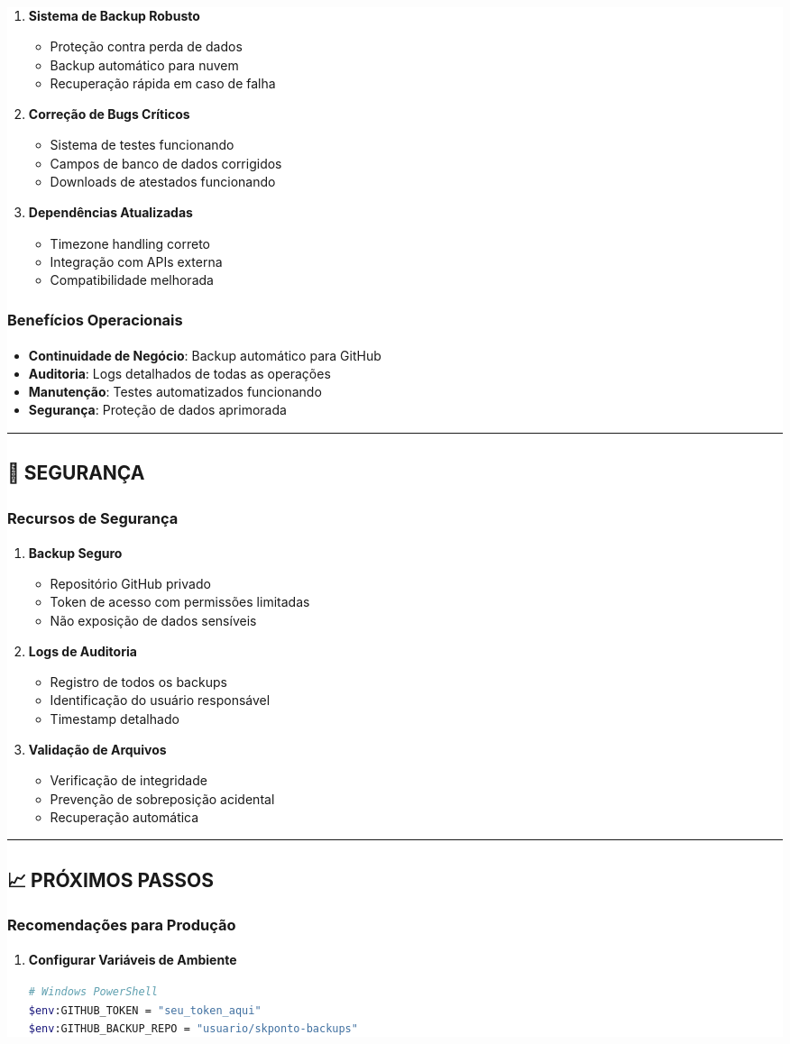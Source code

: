 1. **Sistema de Backup Robusto**
   - Proteção contra perda de dados
   - Backup automático para nuvem
   - Recuperação rápida em caso de falha

2. **Correção de Bugs Críticos**
   - Sistema de testes funcionando
   - Campos de banco de dados corrigidos
   - Downloads de atestados funcionando

3. **Dependências Atualizadas**
   - Timezone handling correto
   - Integração com APIs externa
   - Compatibilidade melhorada

### Benefícios Operacionais

- **Continuidade de Negócio**: Backup automático para GitHub
- **Auditoria**: Logs detalhados de todas as operações
- **Manutenção**: Testes automatizados funcionando
- **Segurança**: Proteção de dados aprimorada

---

## 🔐 SEGURANÇA

### Recursos de Segurança

1. **Backup Seguro**
   - Repositório GitHub privado
   - Token de acesso com permissões limitadas
   - Não exposição de dados sensíveis

2. **Logs de Auditoria**
   - Registro de todos os backups
   - Identificação do usuário responsável
   - Timestamp detalhado

3. **Validação de Arquivos**
   - Verificação de integridade
   - Prevenção de sobreposição acidental
   - Recuperação automática

---

## 📈 PRÓXIMOS PASSOS

### Recomendações para Produção

1. **Configurar Variáveis de Ambiente**
   ```bash
   # Windows PowerShell
   $env:GITHUB_TOKEN = "seu_token_aqui"
   $env:GITHUB_BACKUP_REPO = "usuario/skponto-backups"
   ```
